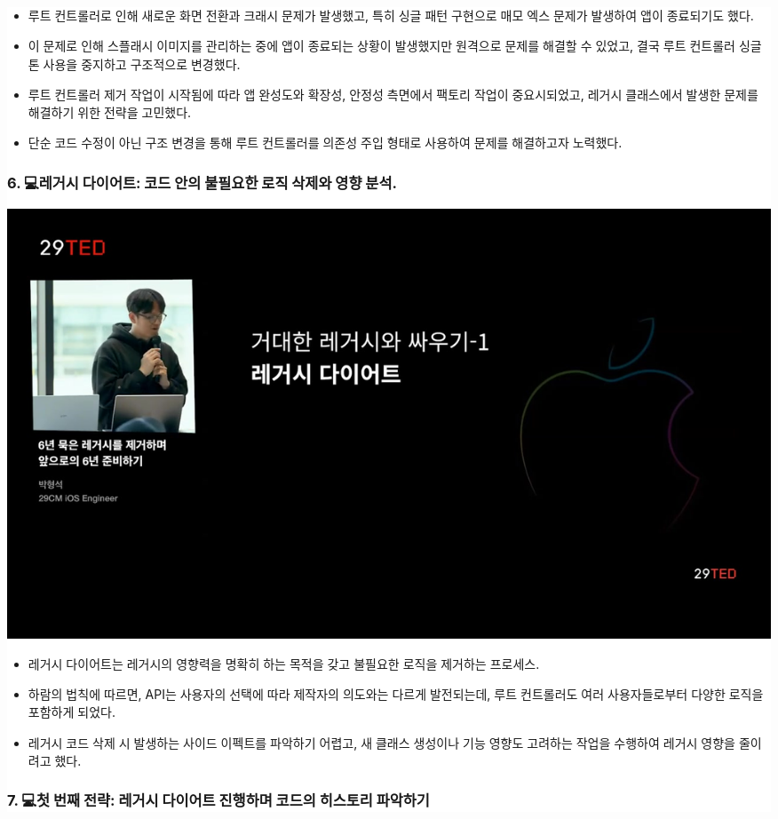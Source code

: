 - 루트 컨트롤러로 인해 새로운 화면 전환과 크래시 문제가 발생했고, 특히 싱글 패턴 구현으로 매모 엑스 문제가 발생하여 앱이 종료되기도 했다.
    
- 이 문제로 인해 스플래시 이미지를 관리하는 중에 앱이 종료되는 상황이 발생했지만 원격으로 문제를 해결할 수 있었고, 결국 루트 컨트롤러 싱글톤 사용을 중지하고 구조적으로 변경했다.
    
- 루트 컨트롤러 제거 작업이 시작됨에 따라 앱 완성도와 확장성, 안정성 측면에서 팩토리 작업이 중요시되었고, 레거시 클래스에서 발생한 문제를 해결하기 위한 전략을 고민했다.
    
- 단순 코드 수정이 아닌 구조 변경을 통해 루트 컨트롤러를 의존성 주입 형태로 사용하여 문제를 해결하고자 노력했다.
    

  

### 6. 💻레거시 다이어트: 코드 안의 불필요한 로직 삭제와 영향 분석.

![](assets/images/ff784e16fb650ef726f57f67b69dc906_MD5.jpg)

- 레거시 다이어트는 레거시의 영향력을 명확히 하는 목적을 갖고 불필요한 로직을 제거하는 프로세스.
    
- 하람의 법칙에 따르면, API는 사용자의 선택에 따라 제작자의 의도와는 다르게 발전되는데, 루트 컨트롤러도 여러 사용자들로부터 다양한 로직을 포함하게 되었다.
    
- 레거시 코드 삭제 시 발생하는 사이드 이펙트를 파악하기 어렵고, 새 클래스 생성이나 기능 영향도 고려하는 작업을 수행하여 레거시 영향을 줄이려고 했다.
    

  

### 7. 💻첫 번째 전략: 레거시 다이어트 진행하며 코드의 히스토리 파악하기
